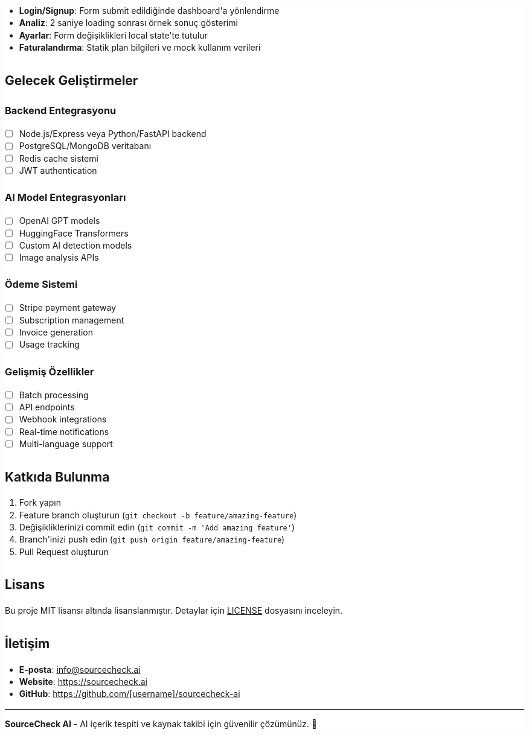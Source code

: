 - **Login/Signup**: Form submit edildiğinde dashboard'a yönlendirme
- **Analiz**: 2 saniye loading sonrası örnek sonuç gösterimi
- **Ayarlar**: Form değişiklikleri local state'te tutulur
- **Faturalandırma**: Statik plan bilgileri ve mock kullanım verileri

## Gelecek Geliştirmeler

### Backend Entegrasyonu
- [ ] Node.js/Express veya Python/FastAPI backend
- [ ] PostgreSQL/MongoDB veritabanı
- [ ] Redis cache sistemi
- [ ] JWT authentication

### AI Model Entegrasyonları
- [ ] OpenAI GPT models
- [ ] HuggingFace Transformers
- [ ] Custom AI detection models
- [ ] Image analysis APIs

### Ödeme Sistemi
- [ ] Stripe payment gateway
- [ ] Subscription management
- [ ] Invoice generation
- [ ] Usage tracking

### Gelişmiş Özellikler
- [ ] Batch processing
- [ ] API endpoints
- [ ] Webhook integrations
- [ ] Real-time notifications
- [ ] Multi-language support

## Katkıda Bulunma

1. Fork yapın
2. Feature branch oluşturun (`git checkout -b feature/amazing-feature`)
3. Değişikliklerinizi commit edin (`git commit -m 'Add amazing feature'`)
4. Branch'inizi push edin (`git push origin feature/amazing-feature`)
5. Pull Request oluşturun

## Lisans

Bu proje MIT lisansı altında lisanslanmıştır. Detaylar için [LICENSE](LICENSE) dosyasını inceleyin.

## İletişim

- **E-posta**: info@sourcecheck.ai
- **Website**: https://sourcecheck.ai
- **GitHub**: https://github.com/[username]/sourcecheck-ai

---

**SourceCheck AI** - AI içerik tespiti ve kaynak takibi için güvenilir çözümünüz. 🚀 